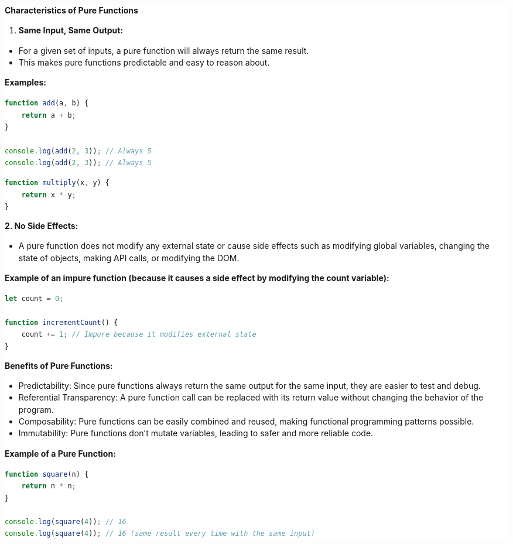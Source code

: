 **Characteristics of Pure Functions**
1. **Same Input, Same Output:**
- For a given set of inputs, a pure function will always return the same result.
- This makes pure functions predictable and easy to reason about.

**Examples:**
```javascript
function add(a, b) {
    return a + b;
}

console.log(add(2, 3)); // Always 5
console.log(add(2, 3)); // Always 5
```

```javascript
function multiply(x, y) {
    return x * y;
}

```

**2. No Side Effects:**
- A pure function does not modify any external state or cause side effects such as modifying global variables, changing the state of objects, making API calls, or modifying the DOM.


**Example of an impure function (because it causes a side effect by modifying the count variable):**
```javascript
let count = 0;

function incrementCount() {
    count += 1; // Impure because it modifies external state
}

```

**Benefits of Pure Functions:**
- Predictability: Since pure functions always return the same output for the same input, they are easier to test and debug.
- Referential Transparency: A pure function call can be replaced with its return value without changing the behavior of the program.
- Composability: Pure functions can be easily combined and reused, making functional programming patterns possible.
- Immutability: Pure functions don’t mutate variables, leading to safer and more reliable code.


**Example of a Pure Function:**
```javascript
function square(n) {
    return n * n;
}

console.log(square(4)); // 16
console.log(square(4)); // 16 (same result every time with the same input)
```
